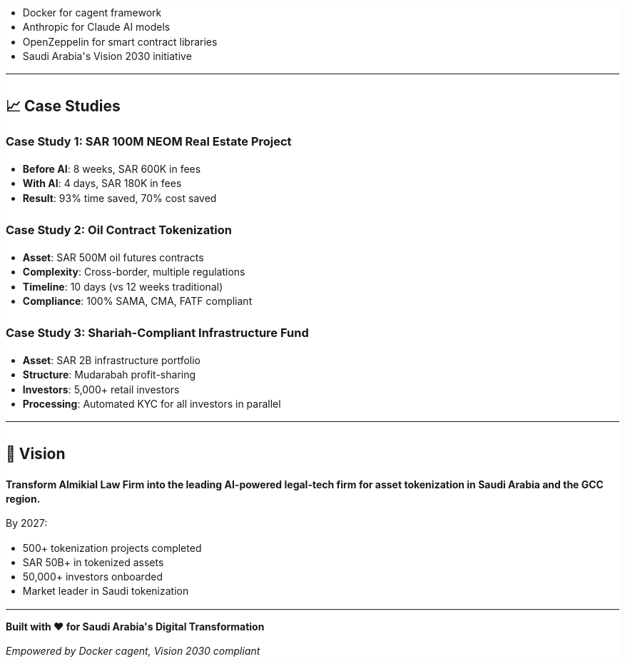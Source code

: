 - Docker for cagent framework
- Anthropic for Claude AI models
- OpenZeppelin for smart contract libraries
- Saudi Arabia's Vision 2030 initiative

---

## 📈 Case Studies

### Case Study 1: SAR 100M NEOM Real Estate Project
- **Before AI**: 8 weeks, SAR 600K in fees
- **With AI**: 4 days, SAR 180K in fees
- **Result**: 93% time saved, 70% cost saved

### Case Study 2: Oil Contract Tokenization
- **Asset**: SAR 500M oil futures contracts
- **Complexity**: Cross-border, multiple regulations
- **Timeline**: 10 days (vs 12 weeks traditional)
- **Compliance**: 100% SAMA, CMA, FATF compliant

### Case Study 3: Shariah-Compliant Infrastructure Fund
- **Asset**: SAR 2B infrastructure portfolio
- **Structure**: Mudarabah profit-sharing
- **Investors**: 5,000+ retail investors
- **Processing**: Automated KYC for all investors in parallel

---

## 🔮 Vision

**Transform Almikial Law Firm into the leading AI-powered legal-tech firm for asset tokenization in Saudi Arabia and the GCC region.**

By 2027:
- 500+ tokenization projects completed
- SAR 50B+ in tokenized assets
- 50,000+ investors onboarded
- Market leader in Saudi tokenization

---

**Built with ❤️ for Saudi Arabia's Digital Transformation**

*Empowered by Docker cagent, Vision 2030 compliant*
